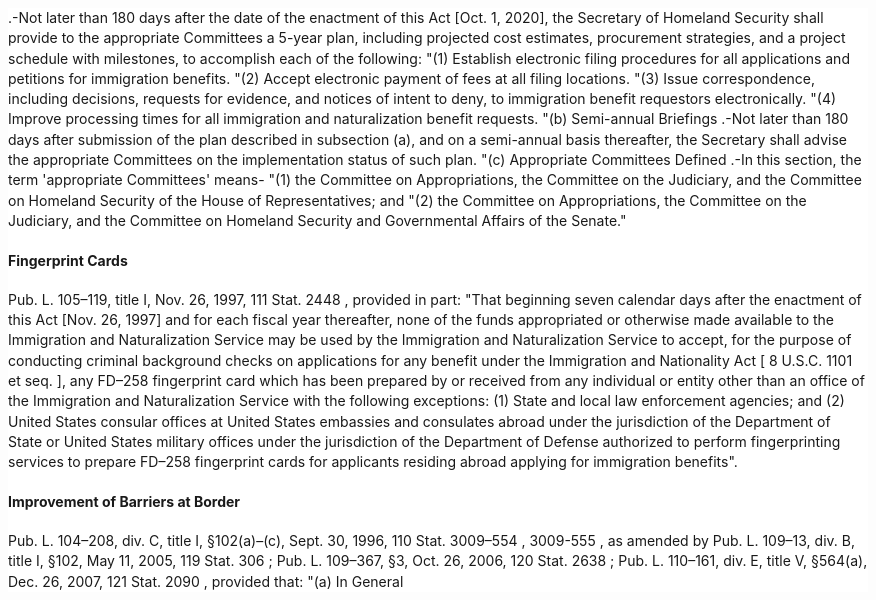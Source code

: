  .\-Not later than 180 days after the date of the enactment of this Act \[Oct. 1, 2020], the Secretary of Homeland Security shall provide to the appropriate Committees a 5\-year plan, including projected cost estimates, procurement strategies, and a project schedule with milestones, to accomplish each of the following:
 "(1\) Establish electronic filing procedures for all applications and petitions for immigration benefits.
 "(2\) Accept electronic payment of fees at all filing locations.
 "(3\) Issue correspondence, including decisions, requests for evidence, and notices of intent to deny, to immigration benefit requestors electronically.
 "(4\) Improve processing times for all immigration and naturalization benefit requests.
 "(b)
 Semi\-annual Briefings
 .\-Not later than 180 days after submission of the plan described in subsection (a), and on a semi\-annual basis thereafter, the Secretary shall advise the appropriate Committees on the implementation status of such plan.
 "(c)
 Appropriate Committees Defined
 .\-In this section, the term 'appropriate Committees' means\-
 "(1\) the Committee on Appropriations, the Committee on the Judiciary, and the Committee on Homeland Security of the House of Representatives; and
 "(2\) the Committee on Appropriations, the Committee on the Judiciary, and the Committee on Homeland Security and Governmental Affairs of the Senate."
#### Fingerprint Cards
Pub. L. 105–119,
 title I, Nov. 26, 1997,
 111 Stat. 2448
 , provided in part: "That beginning seven calendar days after the enactment of this Act \[Nov. 26, 1997] and for each fiscal year thereafter, none of the funds appropriated or otherwise made available to the Immigration and Naturalization Service may be used by the Immigration and Naturalization Service to accept, for the purpose of conducting criminal background checks on applications for any benefit under the Immigration and Nationality Act \[
 8 U.S.C. 1101 et seq.
 ], any FD–258 fingerprint card which has been prepared by or received from any individual or entity other than an office of the Immigration and Naturalization Service with the following exceptions: (1\) State and local law enforcement agencies; and (2\) United States consular offices at United States embassies and consulates abroad under the jurisdiction of the Department of State or United States military offices under the jurisdiction of the Department of Defense authorized to perform fingerprinting services to prepare FD–258 fingerprint cards for applicants residing abroad applying for immigration benefits".
#### Improvement of Barriers at Border
Pub. L. 104–208,
 div. C, title I, §102(a)–(c), Sept. 30, 1996,
 110 Stat. 3009–554
 ,
 3009\-555 
 , as amended by
 Pub. L. 109–13,
 div. B, title I, §102, May 11, 2005,
 119 Stat. 306
 ;
 Pub. L. 109–367,
 §3, Oct. 26, 2006,
 120 Stat. 2638
 ;
 Pub. L. 110–161,
 div. E, title V, §564(a), Dec. 26, 2007,
 121 Stat. 2090
 , provided that:
 "(a)
 In General
